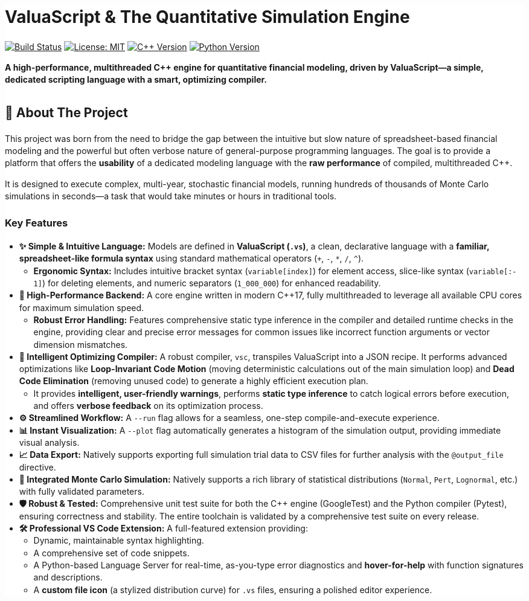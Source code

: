 # ValuaScript & The Quantitative Simulation Engine

[![Build Status](https://img.shields.io/badge/build-passing-brightgreen)](https://github.com/Alessio2704/monte-carlo-simulator/actions)
[![License: MIT](https://img.shields.io/badge/License-MIT-yellow.svg)](https://opensource.org/licenses/MIT)
[![C++ Version](https://img.shields.io/badge/C%2B%2B-17-blue.svg)](https://isocpp.org/std/the-standard)
[![Python Version](https://img.shields.io/badge/Python-3.9+-blue.svg)](https://www.python.org/downloads/)

**A high-performance, multithreaded C++ engine for quantitative financial modeling, driven by ValuaScript—a simple, dedicated scripting language with a smart, optimizing compiler.**

## 📖 About The Project

This project was born from the need to bridge the gap between the intuitive but slow nature of spreadsheet-based financial modeling and the powerful but often verbose nature of general-purpose programming languages. The goal is to provide a platform that offers the **usability** of a dedicated modeling language with the **raw performance** of compiled, multithreaded C++.

It is designed to execute complex, multi-year, stochastic financial models, running hundreds of thousands of Monte Carlo simulations in seconds—a task that would take minutes or hours in traditional tools.

### Key Features

- **✨ Simple & Intuitive Language:** Models are defined in **ValuaScript (`.vs`)**, a clean, declarative language with a **familiar, spreadsheet-like formula syntax** using standard mathematical operators (`+`, `-`, `*`, `/`, `^`).
  - **Ergonomic Syntax:** Includes intuitive bracket syntax (`variable[index]`) for element access, slice-like syntax (`variable[:-1]`) for deleting elements, and numeric separators (`1_000_000`) for enhanced readability.
- **🚀 High-Performance Backend:** A core engine written in modern C++17, fully multithreaded to leverage all available CPU cores for maximum simulation speed.
  - **Robust Error Handling:** Features comprehensive static type inference in the compiler and detailed runtime checks in the engine, providing clear and precise error messages for common issues like incorrect function arguments or vector dimension mismatches.
- **🐍 Intelligent Optimizing Compiler:** A robust compiler, `vsc`, transpiles ValuaScript into a JSON recipe. It performs advanced optimizations like **Loop-Invariant Code Motion** (moving deterministic calculations out of the main simulation loop) and **Dead Code Elimination** (removing unused code) to generate a highly efficient execution plan.
  - It provides **intelligent, user-friendly warnings**, performs **static type inference** to catch logical errors before execution, and offers **verbose feedback** on its optimization process.
- **⚙️ Streamlined Workflow:** A `--run` flag allows for a seamless, one-step compile-and-execute experience.
- **📊 Instant Visualization:** A `--plot` flag automatically generates a histogram of the simulation output, providing immediate visual analysis.
- **📈 Data Export:** Natively supports exporting full simulation trial data to CSV files for further analysis with the `@output_file` directive.
- **🎲 Integrated Monte Carlo Simulation:** Natively supports a rich library of statistical distributions (`Normal`, `Pert`, `Lognormal`, etc.) with fully validated parameters.
- **🛡️ Robust & Tested:** Comprehensive unit test suite for both the C++ engine (GoogleTest) and the Python compiler (Pytest), ensuring correctness and stability. The entire toolchain is validated by a comprehensive test suite on every release.
- **🛠️ Professional VS Code Extension:** A full-featured extension providing:
  - Dynamic, maintainable syntax highlighting.
  - A comprehensive set of code snippets.
  - A Python-based Language Server for real-time, as-you-type error diagnostics and **hover-for-help** with function signatures and descriptions.
  - A **custom file icon** (a stylized distribution curve) for `.vs` files, ensuring a polished editor experience.
